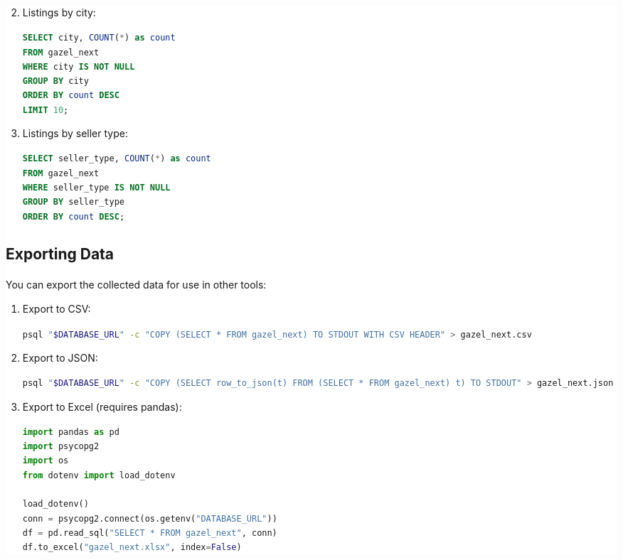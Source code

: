 2. Listings by city:
   ```sql
   SELECT city, COUNT(*) as count
   FROM gazel_next
   WHERE city IS NOT NULL
   GROUP BY city
   ORDER BY count DESC
   LIMIT 10;
   ```

3. Listings by seller type:
   ```sql
   SELECT seller_type, COUNT(*) as count
   FROM gazel_next
   WHERE seller_type IS NOT NULL
   GROUP BY seller_type
   ORDER BY count DESC;
   ```

## Exporting Data

You can export the collected data for use in other tools:

1. Export to CSV:
   ```bash
   psql "$DATABASE_URL" -c "COPY (SELECT * FROM gazel_next) TO STDOUT WITH CSV HEADER" > gazel_next.csv
   ```

2. Export to JSON:
   ```bash
   psql "$DATABASE_URL" -c "COPY (SELECT row_to_json(t) FROM (SELECT * FROM gazel_next) t) TO STDOUT" > gazel_next.json
   ```

3. Export to Excel (requires pandas):
   ```python
   import pandas as pd
   import psycopg2
   import os
   from dotenv import load_dotenv

   load_dotenv()
   conn = psycopg2.connect(os.getenv("DATABASE_URL"))
   df = pd.read_sql("SELECT * FROM gazel_next", conn)
   df.to_excel("gazel_next.xlsx", index=False)
   ```
